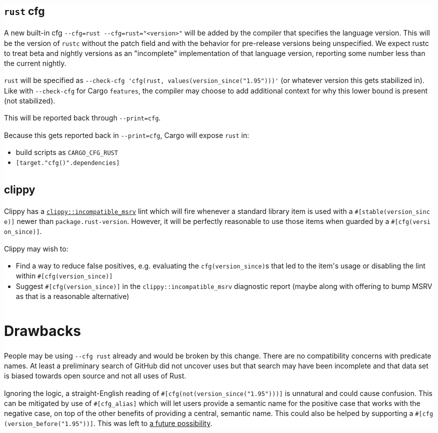 ## `rust` cfg

A new built-in cfg `--cfg=rust --cfg=rust="<version>"` will be added by the compiler
that specifies the language version.
This will be the version of `rustc` without the patch field and with the behavior for pre-release versions being unspecified.
We expect rustc to treat beta and nightly versions as an "incomplete" implementation of that language version,
reporting some number less than the current nightly.

`rust` will be specified as `--check-cfg 'cfg(rust, values(version_since("1.95")))'`
(or whatever version this gets stabilized in).
Like with `--check-cfg` for Cargo `features`,
the compiler may choose to add additional context for why this lower bound is present (not stabilized).

This will be reported back through `--print=cfg`.

Because this gets reported back in `--print=cfg`,
Cargo will expose `rust` in:
- build scripts as `CARGO_CFG_RUST`
- `[target."cfg()".dependencies]`

## clippy

Clippy has a [`clippy::incompatible_msrv`](https://rust-lang.github.io/rust-clippy/master/index.html#incompatible_msrv) lint
which will fire whenever a standard library item is used with a `#[stable(version_since)]` newer than `package.rust-version`.
However, it will be perfectly reasonable to use those items when guarded by a `#[cfg(version_since)]`.

Clippy may wish to:
- Find a way to reduce false positives, e.g. evaluating the `cfg(version_since)`s that led to the item's usage or disabling the lint within `#[cfg(version_since)]`
- Suggest `#[cfg(version_since)]` in the `clippy::incompatible_msrv` diagnostic report (maybe along with offering to bump MSRV as that is a reasonable alternative)

# Drawbacks
[drawbacks]: #drawbacks

People may be using `--cfg rust` already and would be broken by this change.
There are no compatibility concerns with predicate names.
At least a preliminary search of GitHub did not uncover uses
but that search may have been incomplete
and that data set is biased towards open source and not all uses of Rust.

Ignoring the logic, a straight-English reading of `#[cfg(not(version_since("1.95")))]` is unnatural and could cause confusion.
This can be mitigated by use of `#[cfg_alias]`
which will let users provide a semantic name for the positive case that works with the negative case,
on top of the other benefits of providing a central, semantic name.
This could also be helped by supporting a `#[cfg(version_before("1.95"))]`.
This was left to [a future possibility][future-possibilities].


[summary]: #summary
[motivation]: #motivation
[guide-level-explanation]: #guide-level-explanation
[reference-level-explanation]: #reference-level-explanation
[rationale-and-alternatives]: #rationale-and-alternatives
[prior-art]: #prior-art
[unresolved-questions]: #unresolved-questions
[future-possibilities]: #future-possibilities